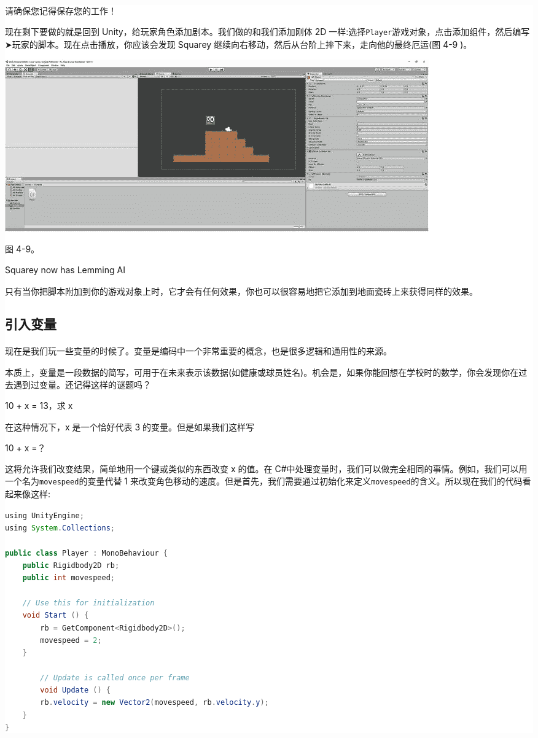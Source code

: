 请确保您记得保存您的工作！

现在剩下要做的就是回到 Unity，给玩家角色添加剧本。我们做的和我们添加刚体 2D 一样:选择`Player`游戏对象，点击添加组件，然后编写➤玩家的脚本。现在点击播放，你应该会发现 Squarey 继续向右移动，然后从台阶上摔下来，走向他的最终厄运(图 4-9 )。

![A431865_1_En_4_Fig9_HTML.jpg](img/A431865_1_En_4_Fig9_HTML.jpg)

图 4-9。

Squarey now has Lemming AI

只有当你把脚本附加到你的游戏对象上时，它才会有任何效果，你也可以很容易地把它添加到地面瓷砖上来获得同样的效果。

## 引入变量

现在是我们玩一些变量的时候了。变量是编码中一个非常重要的概念，也是很多逻辑和通用性的来源。

本质上，变量是一段数据的简写，可用于在未来表示该数据(如健康或球员姓名)。机会是，如果你能回想在学校时的数学，你会发现你在过去遇到过变量。还记得这样的谜题吗？

10 + x = 13，求 x

在这种情况下，x 是一个恰好代表 3 的变量。但是如果我们这样写

10 + x =？

这将允许我们改变结果，简单地用一个键或类似的东西改变 x 的值。在 C#中处理变量时，我们可以做完全相同的事情。例如，我们可以用一个名为`movespeed`的变量代替 1 来改变角色移动的速度。但是首先，我们需要通过初始化来定义`movespeed`的含义。所以现在我们的代码看起来像这样:

```java
using UnityEngine;
using System.Collections;

public class Player : MonoBehaviour {
    public Rigidbody2D rb;
    public int movespeed;

    // Use this for initialization
    void Start () {
        rb = GetComponent<Rigidbody2D>();
        movespeed = 2;
    }

        // Update is called once per frame
        void Update () {
        rb.velocity = new Vector2(movespeed, rb.velocity.y);
    }
}

```
